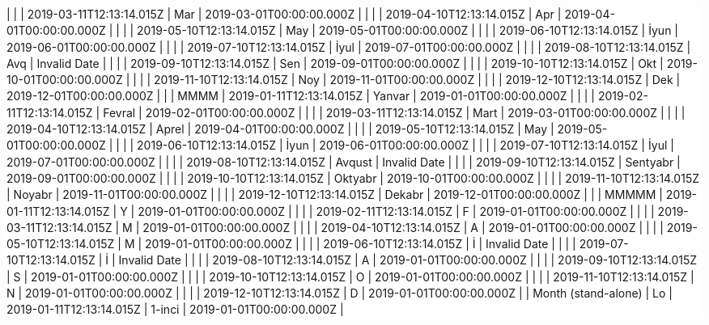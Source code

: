 |                                 |              | 2019-03-11T12:13:14.015Z | Mar                                                             | 2019-03-01T00:00:00.000Z |
|                                 |              | 2019-04-10T12:13:14.015Z | Apr                                                             | 2019-04-01T00:00:00.000Z |
|                                 |              | 2019-05-10T12:13:14.015Z | May                                                             | 2019-05-01T00:00:00.000Z |
|                                 |              | 2019-06-10T12:13:14.015Z | İyun                                                            | 2019-06-01T00:00:00.000Z |
|                                 |              | 2019-07-10T12:13:14.015Z | İyul                                                            | 2019-07-01T00:00:00.000Z |
|                                 |              | 2019-08-10T12:13:14.015Z | Avq                                                             | Invalid Date             |
|                                 |              | 2019-09-10T12:13:14.015Z | Sen                                                             | 2019-09-01T00:00:00.000Z |
|                                 |              | 2019-10-10T12:13:14.015Z | Okt                                                             | 2019-10-01T00:00:00.000Z |
|                                 |              | 2019-11-10T12:13:14.015Z | Noy                                                             | 2019-11-01T00:00:00.000Z |
|                                 |              | 2019-12-10T12:13:14.015Z | Dek                                                             | 2019-12-01T00:00:00.000Z |
|                                 | MMMM         | 2019-01-11T12:13:14.015Z | Yanvar                                                          | 2019-01-01T00:00:00.000Z |
|                                 |              | 2019-02-11T12:13:14.015Z | Fevral                                                          | 2019-02-01T00:00:00.000Z |
|                                 |              | 2019-03-11T12:13:14.015Z | Mart                                                            | 2019-03-01T00:00:00.000Z |
|                                 |              | 2019-04-10T12:13:14.015Z | Aprel                                                           | 2019-04-01T00:00:00.000Z |
|                                 |              | 2019-05-10T12:13:14.015Z | May                                                             | 2019-05-01T00:00:00.000Z |
|                                 |              | 2019-06-10T12:13:14.015Z | İyun                                                            | 2019-06-01T00:00:00.000Z |
|                                 |              | 2019-07-10T12:13:14.015Z | İyul                                                            | 2019-07-01T00:00:00.000Z |
|                                 |              | 2019-08-10T12:13:14.015Z | Avqust                                                          | Invalid Date             |
|                                 |              | 2019-09-10T12:13:14.015Z | Sentyabr                                                        | 2019-09-01T00:00:00.000Z |
|                                 |              | 2019-10-10T12:13:14.015Z | Oktyabr                                                         | 2019-10-01T00:00:00.000Z |
|                                 |              | 2019-11-10T12:13:14.015Z | Noyabr                                                          | 2019-11-01T00:00:00.000Z |
|                                 |              | 2019-12-10T12:13:14.015Z | Dekabr                                                          | 2019-12-01T00:00:00.000Z |
|                                 | MMMMM        | 2019-01-11T12:13:14.015Z | Y                                                               | 2019-01-01T00:00:00.000Z |
|                                 |              | 2019-02-11T12:13:14.015Z | F                                                               | 2019-01-01T00:00:00.000Z |
|                                 |              | 2019-03-11T12:13:14.015Z | M                                                               | 2019-01-01T00:00:00.000Z |
|                                 |              | 2019-04-10T12:13:14.015Z | A                                                               | 2019-01-01T00:00:00.000Z |
|                                 |              | 2019-05-10T12:13:14.015Z | M                                                               | 2019-01-01T00:00:00.000Z |
|                                 |              | 2019-06-10T12:13:14.015Z | İ                                                               | Invalid Date             |
|                                 |              | 2019-07-10T12:13:14.015Z | İ                                                               | Invalid Date             |
|                                 |              | 2019-08-10T12:13:14.015Z | A                                                               | 2019-01-01T00:00:00.000Z |
|                                 |              | 2019-09-10T12:13:14.015Z | S                                                               | 2019-01-01T00:00:00.000Z |
|                                 |              | 2019-10-10T12:13:14.015Z | O                                                               | 2019-01-01T00:00:00.000Z |
|                                 |              | 2019-11-10T12:13:14.015Z | N                                                               | 2019-01-01T00:00:00.000Z |
|                                 |              | 2019-12-10T12:13:14.015Z | D                                                               | 2019-01-01T00:00:00.000Z |
| Month (stand-alone)             | Lo           | 2019-01-11T12:13:14.015Z | 1-inci                                                          | 2019-01-01T00:00:00.000Z |